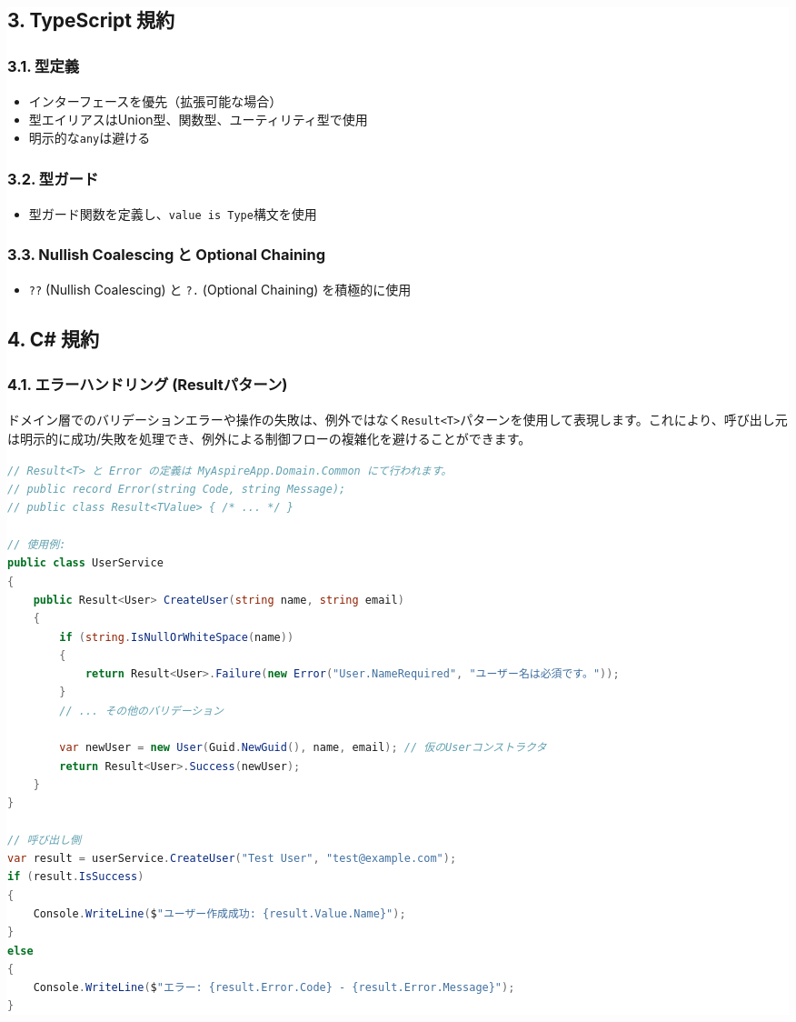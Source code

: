 ## 3. TypeScript 規約

### 3.1. 型定義

- インターフェースを優先（拡張可能な場合）
- 型エイリアスはUnion型、関数型、ユーティリティ型で使用
- 明示的な`any`は避ける

### 3.2. 型ガード

- 型ガード関数を定義し、`value is Type`構文を使用

### 3.3. Nullish Coalescing と Optional Chaining

- `??` (Nullish Coalescing) と `?.` (Optional Chaining) を積極的に使用

## 4. C# 規約

### 4.1. エラーハンドリング (Resultパターン)

ドメイン層でのバリデーションエラーや操作の失敗は、例外ではなく`Result<T>`パターンを使用して表現します。これにより、呼び出し元は明示的に成功/失敗を処理でき、例外による制御フローの複雑化を避けることができます。

```csharp
// Result<T> と Error の定義は MyAspireApp.Domain.Common にて行われます。
// public record Error(string Code, string Message);
// public class Result<TValue> { /* ... */ }

// 使用例:
public class UserService
{
    public Result<User> CreateUser(string name, string email)
    {
        if (string.IsNullOrWhiteSpace(name))
        {
            return Result<User>.Failure(new Error("User.NameRequired", "ユーザー名は必須です。"));
        }
        // ... その他のバリデーション

        var newUser = new User(Guid.NewGuid(), name, email); // 仮のUserコンストラクタ
        return Result<User>.Success(newUser);
    }
}

// 呼び出し側
var result = userService.CreateUser("Test User", "test@example.com");
if (result.IsSuccess)
{
    Console.WriteLine($"ユーザー作成成功: {result.Value.Name}");
}
else
{
    Console.WriteLine($"エラー: {result.Error.Code} - {result.Error.Message}");
}
```
